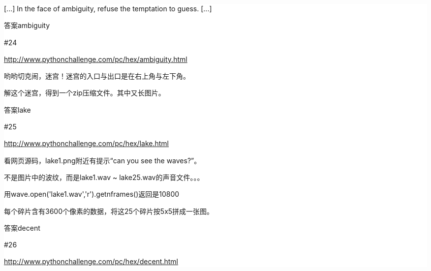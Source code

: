 [...] In the face of ambiguity, refuse the temptation to guess. [...]

答案ambiguity

#24

http://www.pythonchallenge.com/pc/hex/ambiguity.html

哟哟切克闹，迷宫！迷宫的入口与出口是在右上角与左下角。

解这个迷宫，得到一个zip压缩文件。其中又长图片。

答案lake

#25

http://www.pythonchallenge.com/pc/hex/lake.html

看网页源码，lake1.png附近有提示“can you see the waves?”。

不是图片中的波纹，而是lake1.wav ~ lake25.wav的声音文件。。。

用wave.open('lake1.wav','r').getnframes()返回是10800

每个碎片含有3600个像素的数据，将这25个碎片按5x5拼成一张图。

答案decent

#26

http://www.pythonchallenge.com/pc/hex/decent.html










